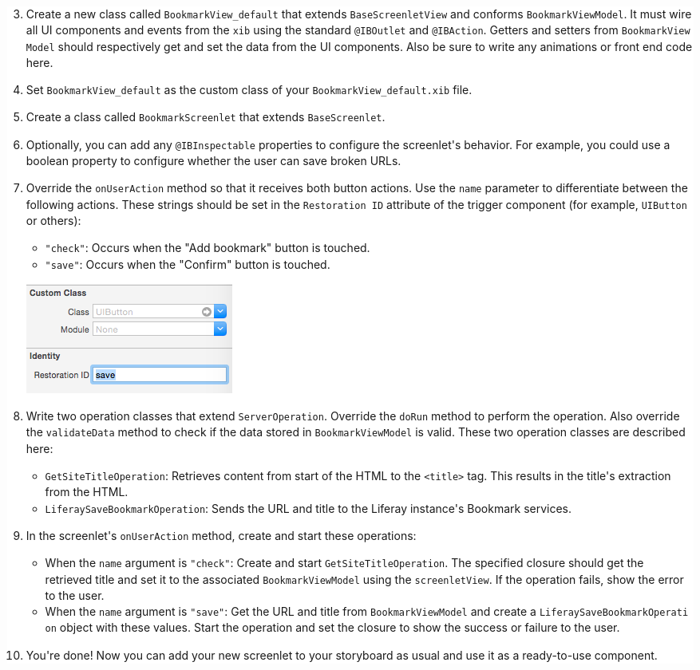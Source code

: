 3. Create a new class called `BookmarkView_default` that extends 
   `BaseScreenletView` and conforms `BookmarkViewModel`. It must wire all UI 
   components and events from the `xib` using the standard `@IBOutlet` and 
   `@IBAction`. Getters and setters from `BookmarkViewModel` should 
   respectively get and set the data from the UI components. Also be sure to 
   write any animations or front end code here.

4. Set `BookmarkView_default` as the custom class of your 
   `BookmarkView_default.xib` file.

5. Create a class called `BookmarkScreenlet` that extends `BaseScreenlet`.

6. Optionally, you can add any `@IBInspectable` properties to configure the 
   screenlet's behavior. For example, you could use a boolean property to 
   configure whether the user can save broken URLs.

7. Override the `onUserAction` method so that it receives both button actions. 
   Use the `name` parameter to differentiate between the following actions. 
   These strings should be set in the `Restoration ID` attribute of the trigger 
   component (for example, `UIButton` or others): 

    - `"check"`: Occurs when the "Add bookmark" button is touched. 
    - `"save"`: Occurs when the "Confirm" button is touched. 

    ![Figure 4: The restoration ID for trigger components.](../../images/screens-ios-xcode-restoration-id.png)

8. Write two operation classes that extend `ServerOperation`. Override the 
   `doRun` method to perform the operation. Also override the `validateData` 
   method to check if the data stored in `BookmarkViewModel` is valid. These two 
   operation classes are described here:

    - `GetSiteTitleOperation`: Retrieves content from start of the HTML to the 
      `<title>` tag. This results in the title's extraction from the HTML.
    - `LiferaySaveBookmarkOperation`: Sends the URL and title to the Liferay 
      instance's Bookmark services.

9. In the screenlet's `onUserAction` method, create and start these operations:

    - When the `name` argument is `"check"`: Create and start 
      `GetSiteTitleOperation`. The specified closure should get the retrieved 
      title and set it to the associated `BookmarkViewModel` using the 
      `screenletView`. If the operation fails, show the error to the user.
    - When the `name` argument is `"save"`: Get the URL and title from 
      `BookmarkViewModel` and create a `LiferaySaveBookmarkOperation` object 
      with these values. Start the operation and set the closure to show the 
      success or failure to the user.

10. You're done! Now you can add your new screenlet to your storyboard as usual 
    and use it as a ready-to-use component.
